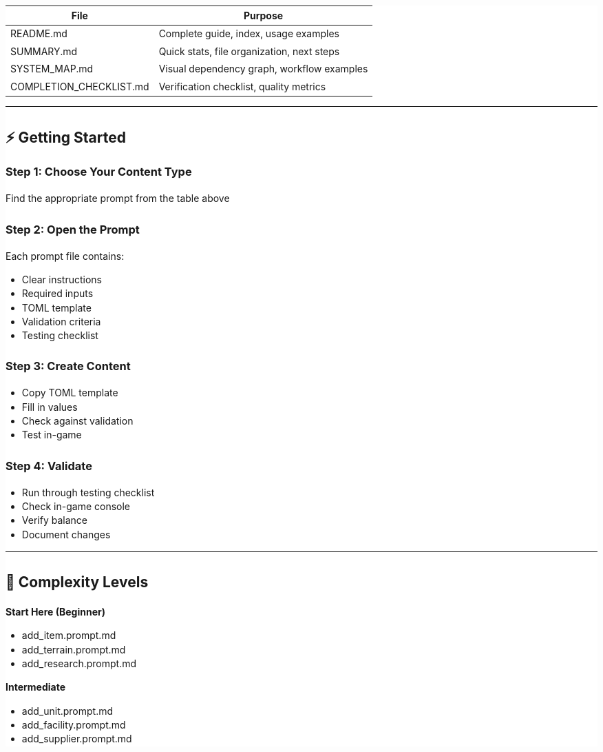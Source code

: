 | File | Purpose |
|------|---------|
| README.md | Complete guide, index, usage examples |
| SUMMARY.md | Quick stats, file organization, next steps |
| SYSTEM_MAP.md | Visual dependency graph, workflow examples |
| COMPLETION_CHECKLIST.md | Verification checklist, quality metrics |

---

## ⚡ Getting Started

### Step 1: Choose Your Content Type
Find the appropriate prompt from the table above

### Step 2: Open the Prompt
Each prompt file contains:
- Clear instructions
- Required inputs
- TOML template
- Validation criteria
- Testing checklist

### Step 3: Create Content
- Copy TOML template
- Fill in values
- Check against validation
- Test in-game

### Step 4: Validate
- Run through testing checklist
- Check in-game console
- Verify balance
- Document changes

---

## 🎯 Complexity Levels

**Start Here (Beginner)**
- add_item.prompt.md
- add_terrain.prompt.md
- add_research.prompt.md

**Intermediate**
- add_unit.prompt.md
- add_facility.prompt.md
- add_supplier.prompt.md
